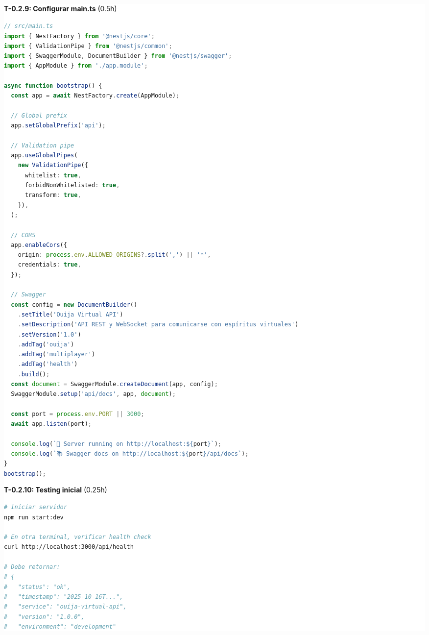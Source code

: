 **T-0.2.9: Configurar main.ts** (0.5h)
```typescript
// src/main.ts
import { NestFactory } from '@nestjs/core';
import { ValidationPipe } from '@nestjs/common';
import { SwaggerModule, DocumentBuilder } from '@nestjs/swagger';
import { AppModule } from './app.module';

async function bootstrap() {
  const app = await NestFactory.create(AppModule);

  // Global prefix
  app.setGlobalPrefix('api');

  // Validation pipe
  app.useGlobalPipes(
    new ValidationPipe({
      whitelist: true,
      forbidNonWhitelisted: true,
      transform: true,
    }),
  );

  // CORS
  app.enableCors({
    origin: process.env.ALLOWED_ORIGINS?.split(',') || '*',
    credentials: true,
  });

  // Swagger
  const config = new DocumentBuilder()
    .setTitle('Ouija Virtual API')
    .setDescription('API REST y WebSocket para comunicarse con espíritus virtuales')
    .setVersion('1.0')
    .addTag('ouija')
    .addTag('multiplayer')
    .addTag('health')
    .build();
  const document = SwaggerModule.createDocument(app, config);
  SwaggerModule.setup('api/docs', app, document);

  const port = process.env.PORT || 3000;
  await app.listen(port);

  console.log(`🚀 Server running on http://localhost:${port}`);
  console.log(`📚 Swagger docs on http://localhost:${port}/api/docs`);
}
bootstrap();
```

**T-0.2.10: Testing inicial** (0.25h)
```bash
# Iniciar servidor
npm run start:dev

# En otra terminal, verificar health check
curl http://localhost:3000/api/health

# Debe retornar:
# {
#   "status": "ok",
#   "timestamp": "2025-10-16T...",
#   "service": "ouija-virtual-api",
#   "version": "1.0.0",
#   "environment": "development"
```